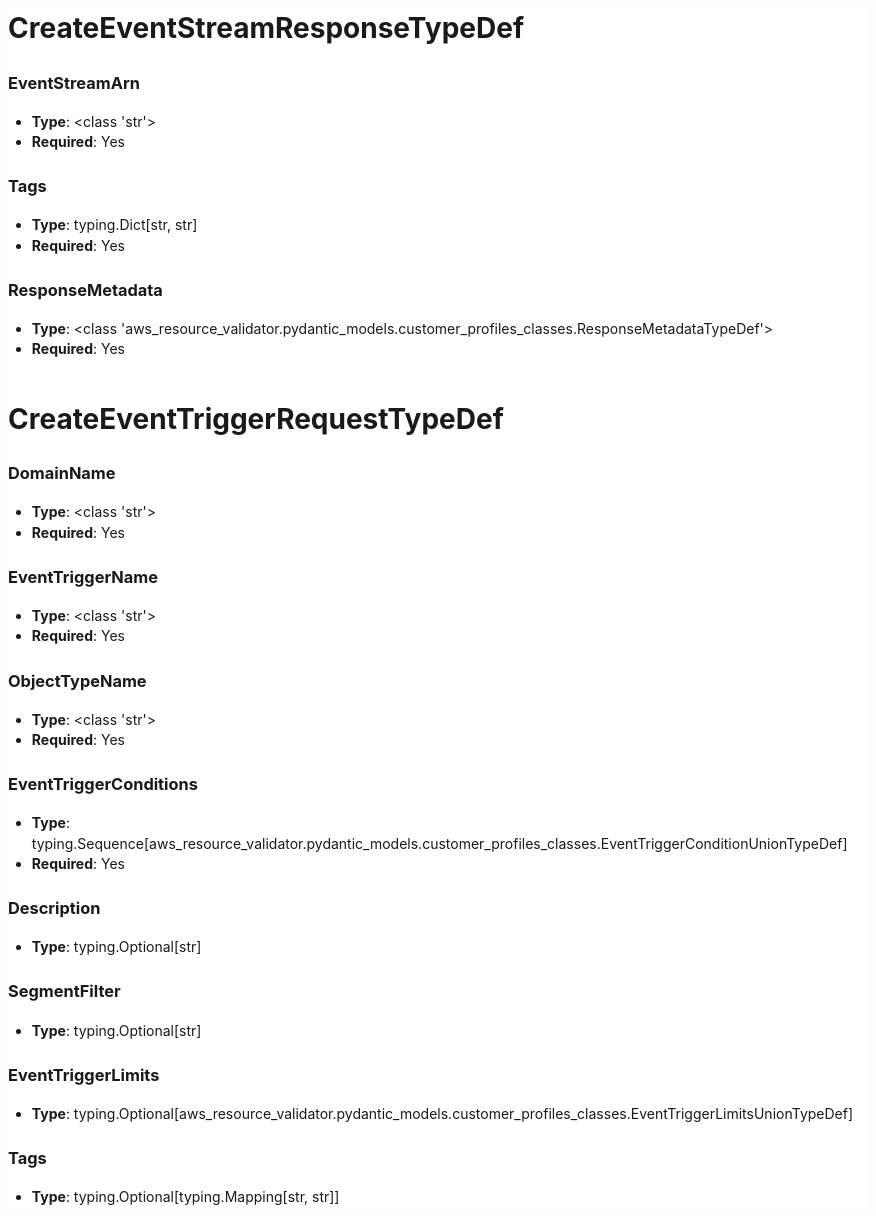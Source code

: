 
# CreateEventStreamResponseTypeDef

### EventStreamArn
- **Type**: <class 'str'>
- **Required**: Yes

### Tags
- **Type**: typing.Dict[str, str]
- **Required**: Yes

### ResponseMetadata
- **Type**: <class 'aws_resource_validator.pydantic_models.customer_profiles_classes.ResponseMetadataTypeDef'>
- **Required**: Yes


# CreateEventTriggerRequestTypeDef

### DomainName
- **Type**: <class 'str'>
- **Required**: Yes

### EventTriggerName
- **Type**: <class 'str'>
- **Required**: Yes

### ObjectTypeName
- **Type**: <class 'str'>
- **Required**: Yes

### EventTriggerConditions
- **Type**: typing.Sequence[aws_resource_validator.pydantic_models.customer_profiles_classes.EventTriggerConditionUnionTypeDef]
- **Required**: Yes

### Description
- **Type**: typing.Optional[str]

### SegmentFilter
- **Type**: typing.Optional[str]

### EventTriggerLimits
- **Type**: typing.Optional[aws_resource_validator.pydantic_models.customer_profiles_classes.EventTriggerLimitsUnionTypeDef]

### Tags
- **Type**: typing.Optional[typing.Mapping[str, str]]

